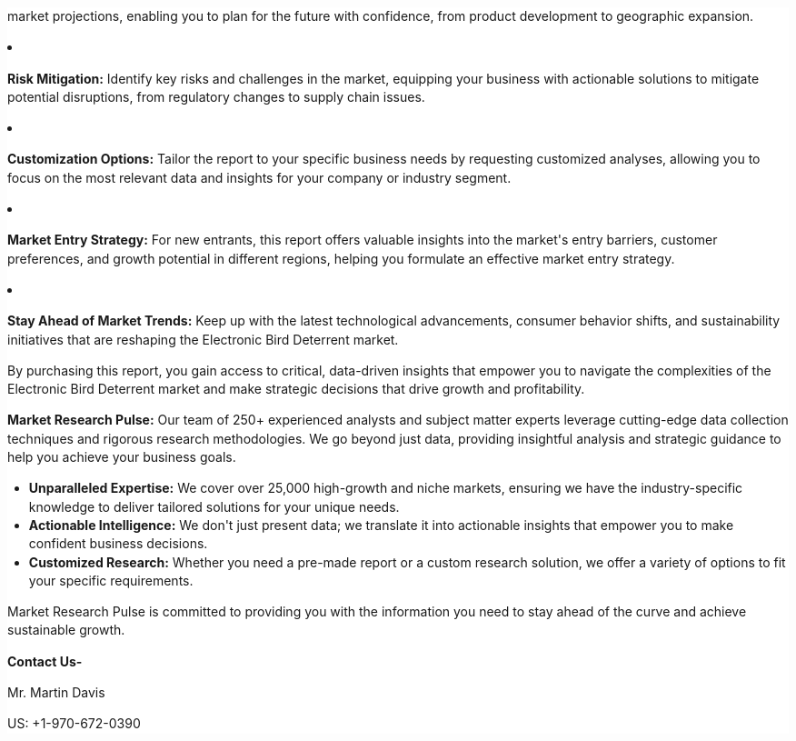 market projections, enabling you to plan for the future with confidence, from product development to geographic expansion.</p></li><li><p><strong>Risk Mitigation:</strong> Identify key risks and challenges in the market, equipping your business with actionable solutions to mitigate potential disruptions, from regulatory changes to supply chain issues.</p></li><li><p><strong>Customization Options:</strong> Tailor the report to your specific business needs by requesting customized analyses, allowing you to focus on the most relevant data and insights for your company or industry segment.</p></li><li><p><strong>Market Entry Strategy:</strong> For new entrants, this report offers valuable insights into the market's entry barriers, customer preferences, and growth potential in different regions, helping you formulate an effective market entry strategy.</p></li><li><p><strong>Stay Ahead of Market Trends:</strong> Keep up with the latest technological advancements, consumer behavior shifts, and sustainability initiatives that are reshaping the Electronic Bird Deterrent market.</p></li></ol><p>By purchasing this report, you gain access to critical, data-driven insights that empower you to navigate the complexities of the Electronic Bird Deterrent market and make strategic decisions that drive growth and profitability.</p><p><strong>Market Research Pulse:</strong>&nbsp;Our team of 250+ experienced analysts and subject matter experts leverage cutting-edge data collection techniques and rigorous research methodologies. We go beyond just data, providing insightful analysis and strategic guidance to help you achieve your business goals.</p><ul><li><strong>Unparalleled Expertise:</strong>&nbsp;We cover over 25,000 high-growth and niche markets, ensuring we have the industry-specific knowledge to deliver tailored solutions for your unique needs.</li><li><strong>Actionable Intelligence:</strong>&nbsp;We don't just present data; we translate it into actionable insights that empower you to make confident business decisions.</li><li><strong>Customized Research:</strong>&nbsp;Whether you need a pre-made report or a custom research solution, we offer a variety of options to fit your specific requirements.</li></ul><p>Market Research Pulse is committed to providing you with the information you need to stay ahead of the curve and achieve sustainable growth.</p><p><strong>Contact Us-</strong></p><p>Mr. Martin Davis</p><p>US: +1-970-672-0390</p>
